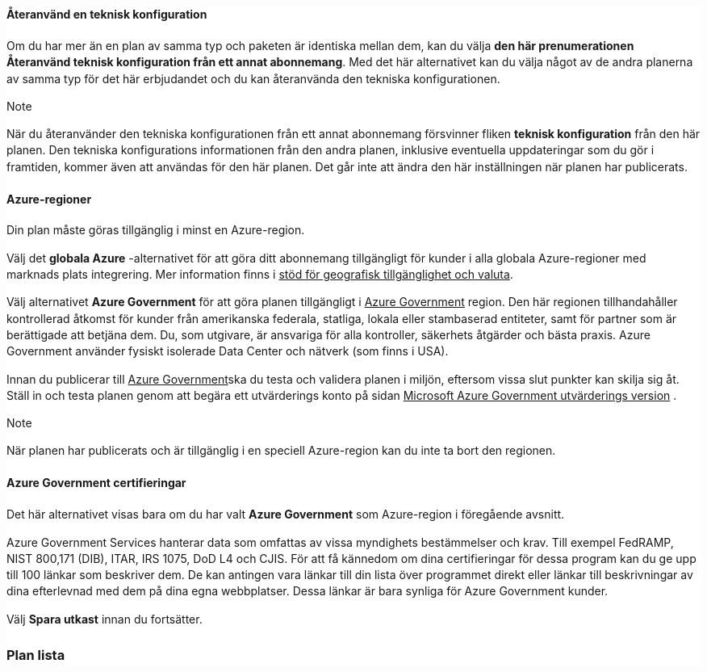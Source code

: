 #### <a name="reuse-a-technical-configuration"></a>Återanvänd en teknisk konfiguration

Om du har mer än en plan av samma typ och paketen är identiska mellan dem, kan du välja **den här prenumerationen Återanvänd teknisk konfiguration från ett annat abonnemang**. Med det här alternativet kan du välja något av de andra planerna av samma typ för det här erbjudandet och du kan återanvända den tekniska konfigurationen.

> [!NOTE]
> När du återanvänder den tekniska konfigurationen från ett annat abonnemang försvinner fliken **teknisk konfiguration** från den här planen. Den tekniska konfigurations informationen från den andra planen, inklusive eventuella uppdateringar som du gör i framtiden, kommer även att användas för den här planen. Det går inte att ändra den här inställningen när planen har publicerats.

#### <a name="azure-regions"></a>Azure-regioner

Din plan måste göras tillgänglig i minst en Azure-region.

Välj det **globala Azure** -alternativet för att göra ditt abonnemang tillgängligt för kunder i alla globala Azure-regioner med marknads plats integrering. Mer information finns i [stöd för geografisk tillgänglighet och valuta](../marketplace-geo-availability-currencies.md).

Välj alternativet **Azure Government** för att göra planen tillgängligt i [Azure Government](../../azure-government/documentation-government-welcome.md) region. Den här regionen tillhandahåller kontrollerad åtkomst för kunder från amerikanska federala, statliga, lokala eller stambaserad entiteter, samt för partner som är berättigade att betjäna dem. Du, som utgivare, är ansvariga för alla kontroller, säkerhets åtgärder och bästa praxis. Azure Government använder fysiskt isolerade Data Center och nätverk (som finns i USA).

Innan du publicerar till [Azure Government](../../azure-government/documentation-government-manage-marketplace-partners.md)ska du testa och validera planen i miljön, eftersom vissa slut punkter kan skilja sig åt. Ställ in och testa planen genom att begära ett utvärderings konto på sidan [Microsoft Azure Government utvärderings version](https://azure.microsoft.com/global-infrastructure/government/request/) .

> [!NOTE]
> När planen har publicerats och är tillgänglig i en speciell Azure-region kan du inte ta bort den regionen.

#### <a name="azure-government-certifications"></a>Azure Government certifieringar

Det här alternativet visas bara om du har valt **Azure Government** som Azure-region i föregående avsnitt.

Azure Government Services hanterar data som omfattas av vissa myndighets bestämmelser och krav. Till exempel FedRAMP, NIST 800,171 (DIB), ITAR, IRS 1075, DoD L4 och CJIS. För att få kännedom om dina certifieringar för dessa program kan du ge upp till 100 länkar som beskriver dem. De kan antingen vara länkar till din lista över programmet direkt eller länkar till beskrivningar av dina efterlevnad med dem på dina egna webbplatser. Dessa länkar är bara synliga för Azure Government kunder.

Välj **Spara utkast** innan du fortsätter.

### <a name="plan-listing"></a>Plan lista
